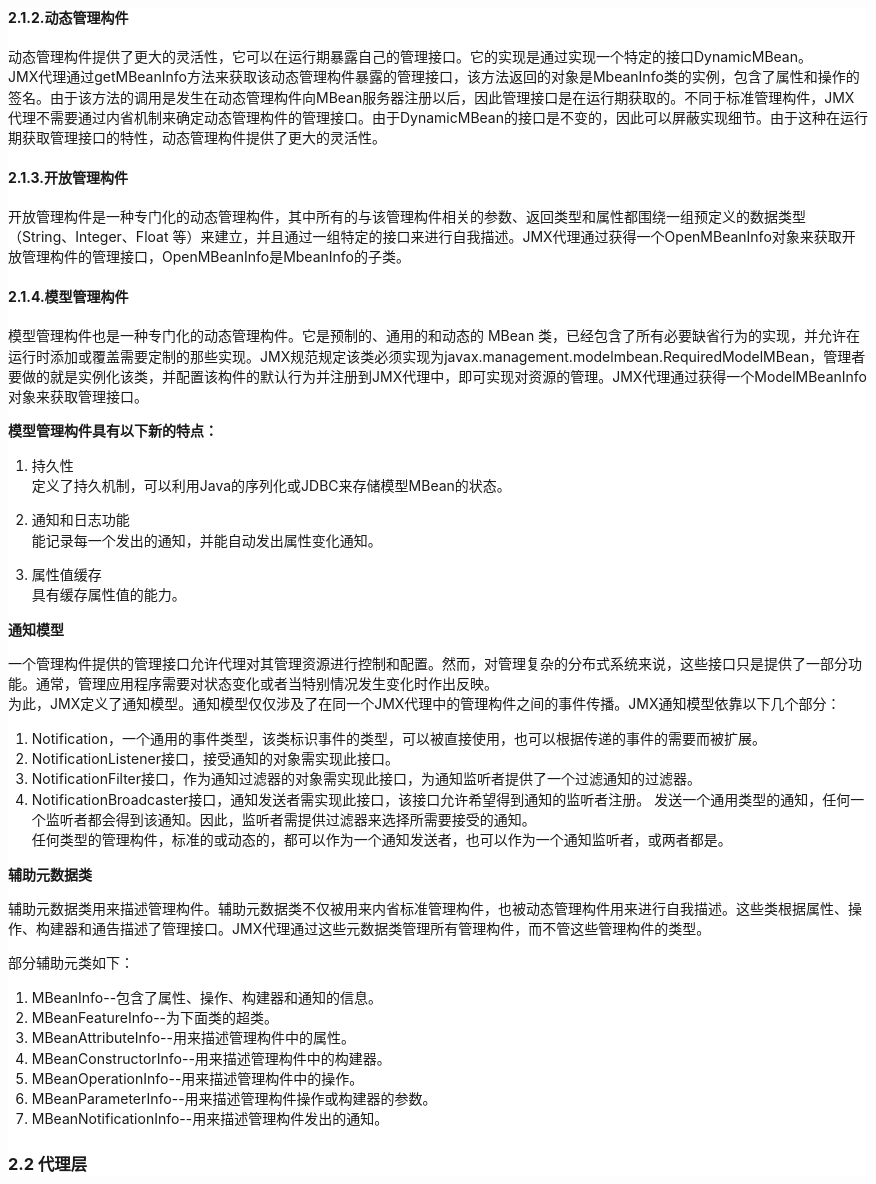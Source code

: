 #### 2.1.2.动态管理构件  

动态管理构件提供了更大的灵活性，它可以在运行期暴露自己的管理接口。它的实现是通过实现一个特定的接口DynamicMBean。  
JMX代理通过getMBeanInfo方法来获取该动态管理构件暴露的管理接口，该方法返回的对象是MbeanInfo类的实例，包含了属性和操作的签名。由于该方法的调用是发生在动态管理构件向MBean服务器注册以后，因此管理接口是在运行期获取的。不同于标准管理构件，JMX代理不需要通过内省机制来确定动态管理构件的管理接口。由于DynamicMBean的接口是不变的，因此可以屏蔽实现细节。由于这种在运行期获取管理接口的特性，动态管理构件提供了更大的灵活性。

#### 2.1.3.开放管理构件  

开放管理构件是一种专门化的动态管理构件，其中所有的与该管理构件相关的参数、返回类型和属性都围绕一组预定义的数据类型（String、Integer、Float 等）来建立，并且通过一组特定的接口来进行自我描述。JMX代理通过获得一个OpenMBeanInfo对象来获取开放管理构件的管理接口，OpenMBeanInfo是MbeanInfo的子类。

#### 2.1.4.模型管理构件  

模型管理构件也是一种专门化的动态管理构件。它是预制的、通用的和动态的 MBean 类，已经包含了所有必要缺省行为的实现，并允许在运行时添加或覆盖需要定制的那些实现。JMX规范规定该类必须实现为javax.management.modelmbean.RequiredModelMBean，管理者要做的就是实例化该类，并配置该构件的默认行为并注册到JMX代理中，即可实现对资源的管理。JMX代理通过获得一个ModelMBeanInfo对象来获取管理接口。

**模型管理构件具有以下新的特点：**

1. 持久性  
   定义了持久机制，可以利用Java的序列化或JDBC来存储模型MBean的状态。

2. 通知和日志功能  
   能记录每一个发出的通知，并能自动发出属性变化通知。

3. 属性值缓存  
   具有缓存属性值的能力。

**通知模型**

一个管理构件提供的管理接口允许代理对其管理资源进行控制和配置。然而，对管理复杂的分布式系统来说，这些接口只是提供了一部分功能。通常，管理应用程序需要对状态变化或者当特别情况发生变化时作出反映。  
为此，JMX定义了通知模型。通知模型仅仅涉及了在同一个JMX代理中的管理构件之间的事件传播。JMX通知模型依靠以下几个部分：
1. Notification，一个通用的事件类型，该类标识事件的类型，可以被直接使用，也可以根据传递的事件的需要而被扩展。
2. NotificationListener接口，接受通知的对象需实现此接口。
3. NotificationFilter接口，作为通知过滤器的对象需实现此接口，为通知监听者提供了一个过滤通知的过滤器。
4. NotificationBroadcaster接口，通知发送者需实现此接口，该接口允许希望得到通知的监听者注册。
    发送一个通用类型的通知，任何一个监听者都会得到该通知。因此，监听者需提供过滤器来选择所需要接受的通知。  
    任何类型的管理构件，标准的或动态的，都可以作为一个通知发送者，也可以作为一个通知监听者，或两者都是。

**辅助元数据类**

辅助元数据类用来描述管理构件。辅助元数据类不仅被用来内省标准管理构件，也被动态管理构件用来进行自我描述。这些类根据属性、操作、构建器和通告描述了管理接口。JMX代理通过这些元数据类管理所有管理构件，而不管这些管理构件的类型。

部分辅助元类如下：

1. MBeanInfo--包含了属性、操作、构建器和通知的信息。
2. MBeanFeatureInfo--为下面类的超类。
3. MBeanAttributeInfo--用来描述管理构件中的属性。
4. MBeanConstructorInfo--用来描述管理构件中的构建器。
5. MBeanOperationInfo--用来描述管理构件中的操作。
6. MBeanParameterInfo--用来描述管理构件操作或构建器的参数。
7. MBeanNotificationInfo--用来描述管理构件发出的通知。

### 2.2 代理层
